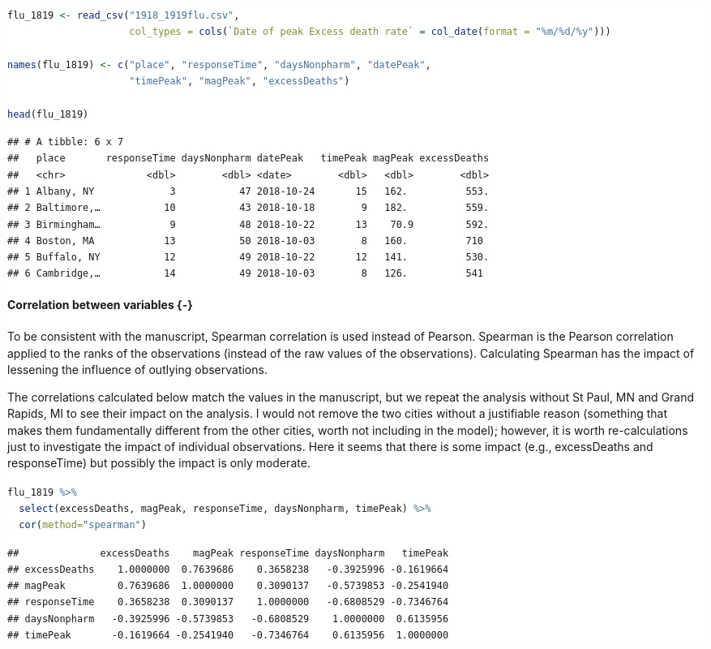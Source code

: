 </div>


```r
flu_1819 <- read_csv("1918_1919flu.csv", 
                     col_types = cols(`Date of peak Excess death rate` = col_date(format = "%m/%d/%y")))

names(flu_1819) <- c("place", "responseTime", "daysNonpharm", "datePeak", 
                     "timePeak", "magPeak", "excessDeaths")

head(flu_1819)
```

```
## # A tibble: 6 x 7
##   place       responseTime daysNonpharm datePeak   timePeak magPeak excessDeaths
##   <chr>              <dbl>        <dbl> <date>        <dbl>   <dbl>        <dbl>
## 1 Albany, NY             3           47 2018-10-24       15   162.          553.
## 2 Baltimore,…           10           43 2018-10-18        9   182.          559.
## 3 Birmingham…            9           48 2018-10-22       13    70.9         592.
## 4 Boston, MA            13           50 2018-10-03        8   160.          710 
## 5 Buffalo, NY           12           49 2018-10-22       12   141.          530.
## 6 Cambridge,…           14           49 2018-10-03        8   126.          541
```


#### Correlation between variables {-}

To be consistent with the manuscript, Spearman correlation is used instead of Pearson.  Spearman is the Pearson correlation applied to the ranks of the observations (instead of the raw values of the observations).  Calculating Spearman has the impact of lessening the influence of outlying observations.

The correlations calculated below match the values in the manuscript, but we repeat the analysis without St Paul, MN and Grand Rapids, MI to see their impact on the analysis.  I would not remove the two cities without a justifiable reason (something that makes them fundamentally different from the other cities, worth not including in the model); however, it is worth re-calculations just to investigate the impact of individual observations.  Here it seems that there is some impact (e.g., excessDeaths and responseTime) but possibly the impact is only moderate.


```r
flu_1819 %>%
  select(excessDeaths, magPeak, responseTime, daysNonpharm, timePeak) %>%
  cor(method="spearman")
```

```
##              excessDeaths    magPeak responseTime daysNonpharm   timePeak
## excessDeaths    1.0000000  0.7639686    0.3658238   -0.3925996 -0.1619664
## magPeak         0.7639686  1.0000000    0.3090137   -0.5739853 -0.2541940
## responseTime    0.3658238  0.3090137    1.0000000   -0.6808529 -0.7346764
## daysNonpharm   -0.3925996 -0.5739853   -0.6808529    1.0000000  0.6135956
## timePeak       -0.1619664 -0.2541940   -0.7346764    0.6135956  1.0000000
```
